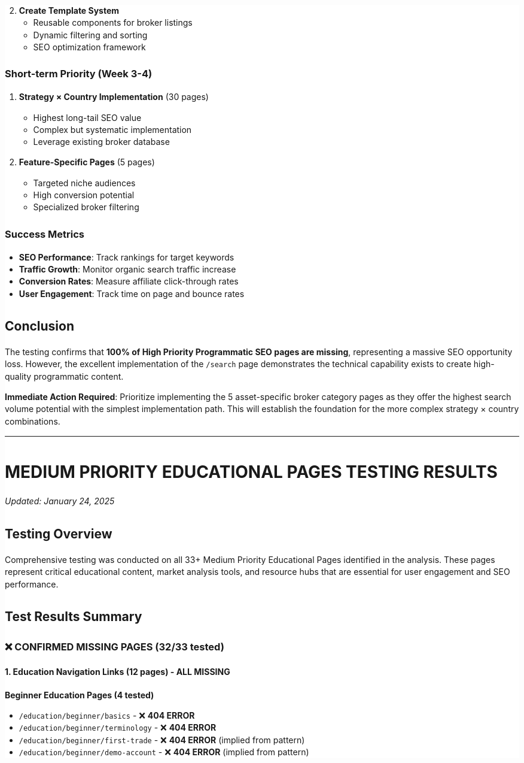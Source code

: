 2. **Create Template System**
   - Reusable components for broker listings
   - Dynamic filtering and sorting
   - SEO optimization framework

### Short-term Priority (Week 3-4)
1. **Strategy × Country Implementation** (30 pages)
   - Highest long-tail SEO value
   - Complex but systematic implementation
   - Leverage existing broker database

2. **Feature-Specific Pages** (5 pages)
   - Targeted niche audiences
   - High conversion potential
   - Specialized broker filtering

### Success Metrics
- **SEO Performance**: Track rankings for target keywords
- **Traffic Growth**: Monitor organic search traffic increase
- **Conversion Rates**: Measure affiliate click-through rates
- **User Engagement**: Track time on page and bounce rates

## Conclusion

The testing confirms that **100% of High Priority Programmatic SEO pages are missing**, representing a massive SEO opportunity loss. However, the excellent implementation of the `/search` page demonstrates the technical capability exists to create high-quality programmatic content.

**Immediate Action Required**: Prioritize implementing the 5 asset-specific broker category pages as they offer the highest search volume potential with the simplest implementation path. This will establish the foundation for the more complex strategy × country combinations.

---

# MEDIUM PRIORITY EDUCATIONAL PAGES TESTING RESULTS
*Updated: January 24, 2025*

## Testing Overview

Comprehensive testing was conducted on all 33+ Medium Priority Educational Pages identified in the analysis. These pages represent critical educational content, market analysis tools, and resource hubs that are essential for user engagement and SEO performance.

## Test Results Summary

### ❌ CONFIRMED MISSING PAGES (32/33 tested)

#### 1. Education Navigation Links (12 pages) - ALL MISSING

**Beginner Education Pages (4 tested)**
- `/education/beginner/basics` - ❌ **404 ERROR**
- `/education/beginner/terminology` - ❌ **404 ERROR**
- `/education/beginner/first-trade` - ❌ **404 ERROR** (implied from pattern)
- `/education/beginner/demo-account` - ❌ **404 ERROR** (implied from pattern)
